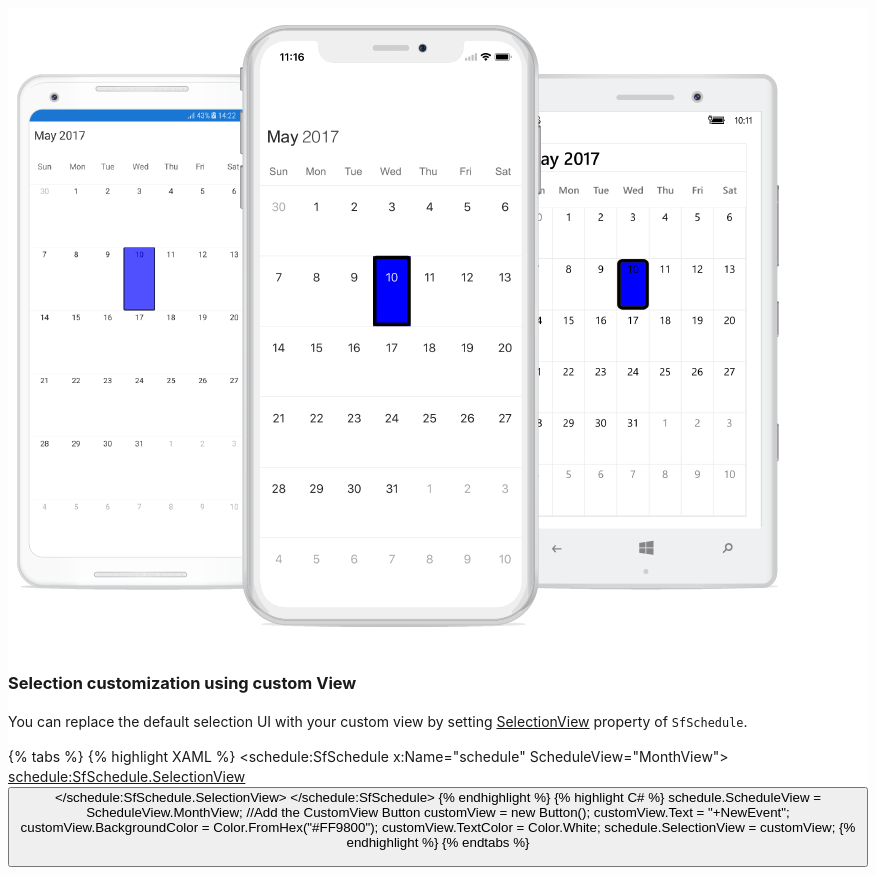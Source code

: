 ![Month selection style customization in schedule xamarin forms](monthview_images/SelectionStyle_Month.png)

### Selection customization using custom View
You can replace the default selection UI with your custom view by setting [SelectionView](https://help.syncfusion.com/cr/cref_files/xamarin/Syncfusion.SfSchedule.XForms~Syncfusion.SfSchedule.XForms.SfSchedule~SelectionView.html) property of `SfSchedule`.

{% tabs %}
{% highlight XAML %}
<schedule:SfSchedule x:Name="schedule" ScheduleView="MonthView">
	<schedule:SfSchedule.SelectionView>
		<Button
			BackgroundColor="#FF9800"
			Text="+NewEvent"
			TextColor="White"/>
	</schedule:SfSchedule.SelectionView>
</schedule:SfSchedule>
{% endhighlight %}
{% highlight C# %}
schedule.ScheduleView = ScheduleView.MonthView;
//Add the CustomView
Button customView = new Button();
customView.Text = "+NewEvent";
customView.BackgroundColor = Color.FromHex("#FF9800");
customView.TextColor = Color.White;
schedule.SelectionView = customView;
{% endhighlight %}
{% endtabs %}
